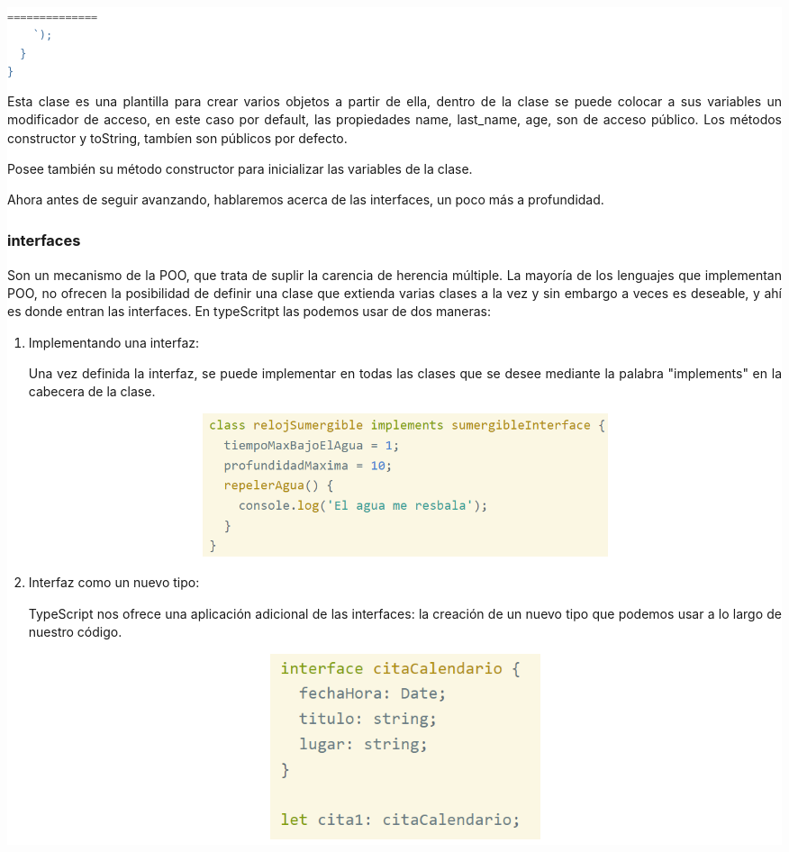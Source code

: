 ```typescript
==============
    `);
  }
}
```

<p align="justify">Esta clase es una plantilla para crear varios objetos a partir de ella, dentro de la clase se puede colocar a sus variables un modificador de acceso, en este caso por default, las propiedades name, last_name, age, son de acceso público. Los métodos constructor y toString, tambíen son públicos por defecto.</p>

<p align="justify">Posee también su método constructor para inicializar las variables de la clase.</p>

<p align="justify">Ahora antes de seguir avanzando, hablaremos acerca de las interfaces, un poco más a profundidad.</p>

### interfaces

<p align="justify">Son un mecanismo de la POO, que trata de suplir la carencia de herencia múltiple. La mayoría de los lenguajes que implementan POO, no ofrecen la posibilidad de definir una clase que extienda varias clases a la vez y sin embargo a veces es deseable, y ahí es donde entran las interfaces. En typeScritpt las podemos usar de dos maneras: </p>

<ol>
  <li>
  Implementando una interfaz: 
  <p align="justify">Una vez definida la interfaz, se puede implementar en todas las clases que se desee mediante la palabra "implements" en la cabecera de la clase.</p>
  <p align="center"><img src="../img/implementar.png" alt="Implementando una interfaz" width="450px"/></p></li>
  <li>
  Interfaz como un nuevo tipo:
  <p align="justify">TypeScript nos ofrece una aplicación adicional de las interfaces: la creación de un nuevo tipo que podemos usar a lo largo de nuestro código.</p>
  <p align="center"><img src="../img/nuevotipo.png" alt="una interfaz como nuevo tipo" width="300px"/></p></li>
</ol>
